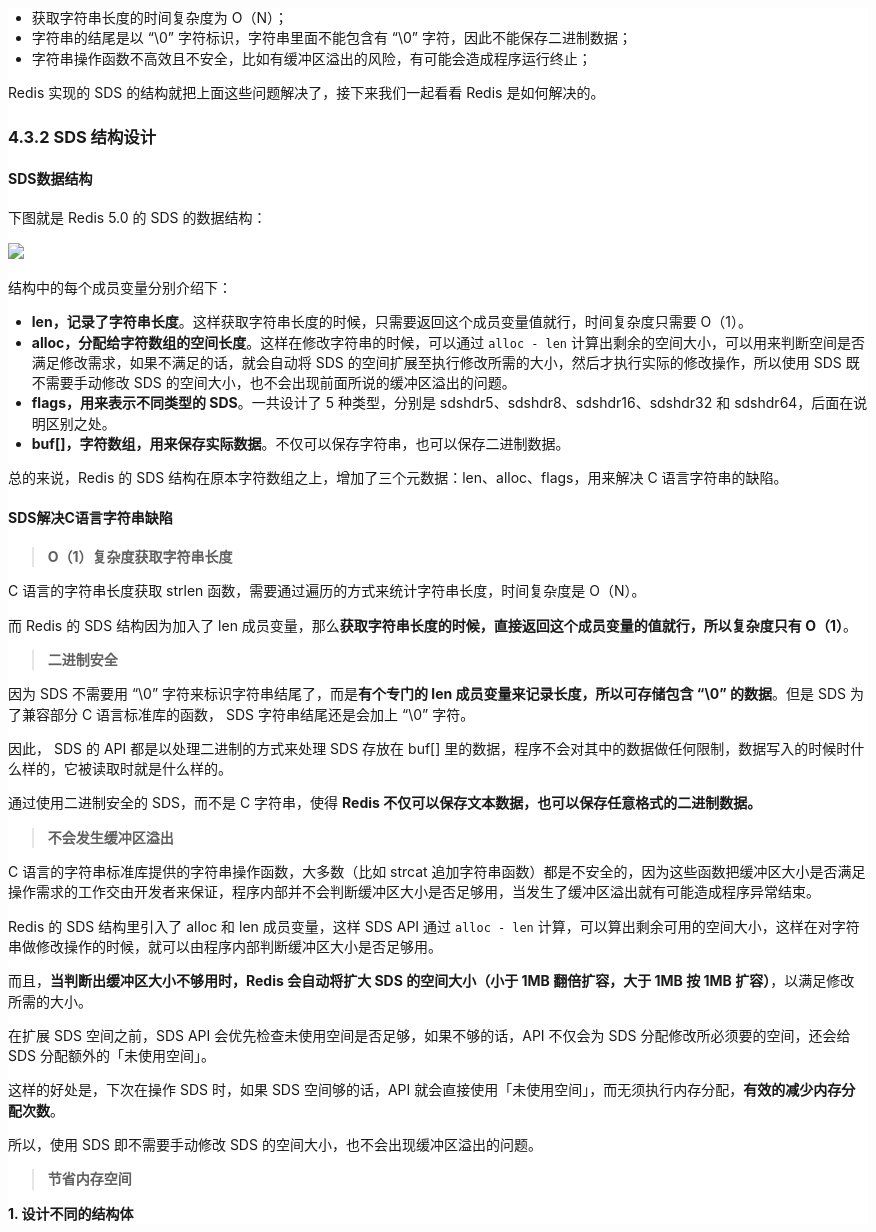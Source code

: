 - 获取字符串长度的时间复杂度为  O（N）；
- 字符串的结尾是以 “\0” 字符标识，字符串里面不能包含有 “\0” 字符，因此不能保存二进制数据；
- 字符串操作函数不高效且不安全，比如有缓冲区溢出的风险，有可能会造成程序运行终止；


Redis 实现的 SDS 的结构就把上面这些问题解决了，接下来我们一起看看 Redis 是如何解决的。

### 4.3.2 SDS 结构设计

#### SDS数据结构

下图就是 Redis 5.0 的 SDS 的数据结构：

![](https://img-blog.csdnimg.cn/img_convert/516738c4058cdf9109e40a7812ef4239.png)

结构中的每个成员变量分别介绍下：

- **len，记录了字符串长度**。这样获取字符串长度的时候，只需要返回这个成员变量值就行，时间复杂度只需要 O（1）。
- **alloc，分配给字符数组的空间长度**。这样在修改字符串的时候，可以通过 `alloc - len` 计算出剩余的空间大小，可以用来判断空间是否满足修改需求，如果不满足的话，就会自动将 SDS  的空间扩展至执行修改所需的大小，然后才执行实际的修改操作，所以使用 SDS 既不需要手动修改 SDS 的空间大小，也不会出现前面所说的缓冲区溢出的问题。
- **flags，用来表示不同类型的 SDS**。一共设计了 5 种类型，分别是 sdshdr5、sdshdr8、sdshdr16、sdshdr32 和 sdshdr64，后面在说明区别之处。
- **buf[]，字符数组，用来保存实际数据**。不仅可以保存字符串，也可以保存二进制数据。

总的来说，Redis 的 SDS 结构在原本字符数组之上，增加了三个元数据：len、alloc、flags，用来解决 C 语言字符串的缺陷。

#### SDS解决C语言字符串缺陷

> **O（1）复杂度获取字符串长度**

C 语言的字符串长度获取 strlen 函数，需要通过遍历的方式来统计字符串长度，时间复杂度是 O（N）。

而 Redis 的 SDS 结构因为加入了 len 成员变量，那么**获取字符串长度的时候，直接返回这个成员变量的值就行，所以复杂度只有 O（1）**。

> **二进制安全**

因为 SDS 不需要用 “\0” 字符来标识字符串结尾了，而是**有个专门的 len 成员变量来记录长度，所以可存储包含 “\0” 的数据**。但是 SDS 为了兼容部分 C 语言标准库的函数， SDS 字符串结尾还是会加上 “\0” 字符。

因此， SDS 的 API 都是以处理二进制的方式来处理 SDS 存放在 buf[] 里的数据，程序不会对其中的数据做任何限制，数据写入的时候时什么样的，它被读取时就是什么样的。

通过使用二进制安全的 SDS，而不是 C 字符串，使得 **Redis 不仅可以保存文本数据，也可以保存任意格式的二进制数据。**

> **不会发生缓冲区溢出**

C 语言的字符串标准库提供的字符串操作函数，大多数（比如 strcat 追加字符串函数）都是不安全的，因为这些函数把缓冲区大小是否满足操作需求的工作交由开发者来保证，程序内部并不会判断缓冲区大小是否足够用，当发生了缓冲区溢出就有可能造成程序异常结束。

Redis 的 SDS 结构里引入了 alloc 和 len 成员变量，这样 SDS API 通过 `alloc - len` 计算，可以算出剩余可用的空间大小，这样在对字符串做修改操作的时候，就可以由程序内部判断缓冲区大小是否足够用。

而且，**当判断出缓冲区大小不够用时，Redis 会自动将扩大 SDS 的空间大小（小于 1MB 翻倍扩容，大于 1MB 按 1MB 扩容）**，以满足修改所需的大小。

在扩展 SDS 空间之前，SDS API 会优先检查未使用空间是否足够，如果不够的话，API 不仅会为 SDS 分配修改所必须要的空间，还会给 SDS 分配额外的「未使用空间」。

这样的好处是，下次在操作 SDS 时，如果 SDS 空间够的话，API 就会直接使用「未使用空间」，而无须执行内存分配，**有效的减少内存分配次数**。

所以，使用 SDS 即不需要手动修改 SDS 的空间大小，也不会出现缓冲区溢出的问题。

> **节省内存空间**

**1. 设计不同的结构体**
